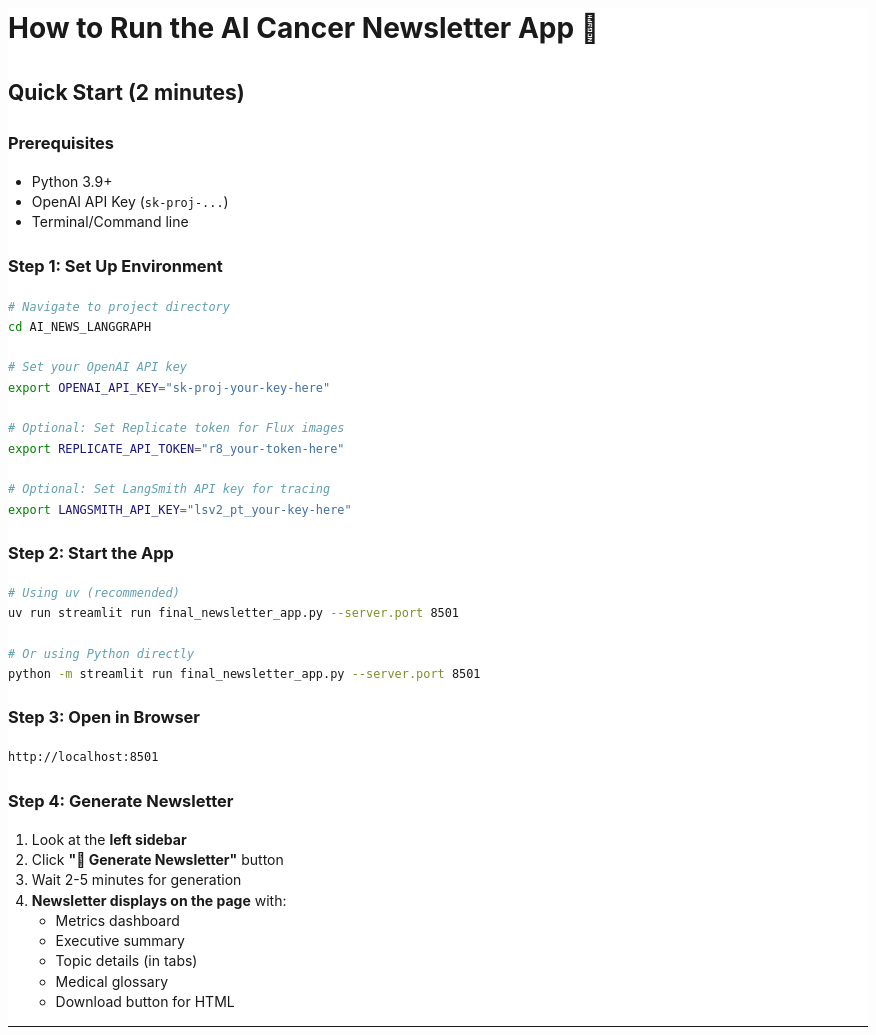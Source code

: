 # How to Run the AI Cancer Newsletter App 🚀

## Quick Start (2 minutes)

### Prerequisites
- Python 3.9+
- OpenAI API Key (`sk-proj-...`)
- Terminal/Command line

### Step 1: Set Up Environment
```bash
# Navigate to project directory
cd AI_NEWS_LANGGRAPH

# Set your OpenAI API key
export OPENAI_API_KEY="sk-proj-your-key-here"

# Optional: Set Replicate token for Flux images
export REPLICATE_API_TOKEN="r8_your-token-here"

# Optional: Set LangSmith API key for tracing
export LANGSMITH_API_KEY="lsv2_pt_your-key-here"
```

### Step 2: Start the App
```bash
# Using uv (recommended)
uv run streamlit run final_newsletter_app.py --server.port 8501

# Or using Python directly
python -m streamlit run final_newsletter_app.py --server.port 8501
```

### Step 3: Open in Browser
```
http://localhost:8501
```

### Step 4: Generate Newsletter
1. Look at the **left sidebar**
2. Click **"🚀 Generate Newsletter"** button
3. Wait 2-5 minutes for generation
4. **Newsletter displays on the page** with:
   - Metrics dashboard
   - Executive summary
   - Topic details (in tabs)
   - Medical glossary
   - Download button for HTML

---
